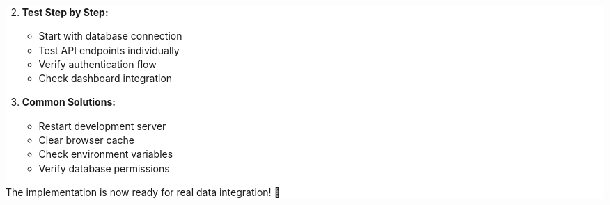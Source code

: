 2. **Test Step by Step:**
   - Start with database connection
   - Test API endpoints individually
   - Verify authentication flow
   - Check dashboard integration

3. **Common Solutions:**
   - Restart development server
   - Clear browser cache
   - Check environment variables
   - Verify database permissions

The implementation is now ready for real data integration! 🚀
